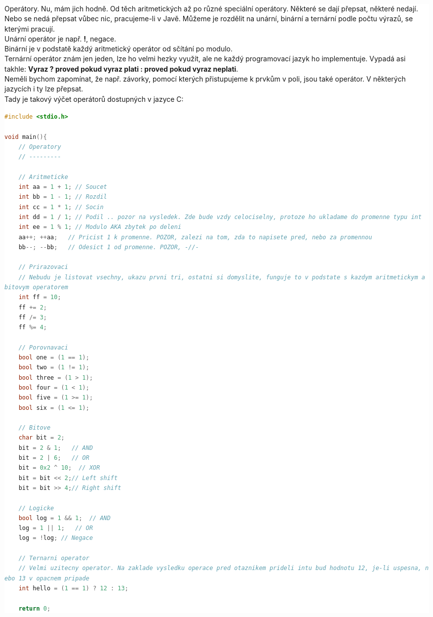 Operátory. Nu, mám jich hodně. Od těch aritmetických až po různé speciální operátory. Některé se dají přepsat, některé nedají. Nebo se nedá přepsat vůbec nic, pracujeme-li v Javě. Můžeme je rozdělit na unární, binární a ternární podle počtu výrazů, se kterými pracují.            
Unární operátor je např. **!**, negace.             
Binární je v podstatě každý aritmetický operátor od sčítání po modulo.          
Ternární operátor znám jen jeden, lze ho velmi hezky využít, ale ne každý programovací jazyk ho implementuje. Vypadá asi takhle: **Vyraz ? proved pokud vyraz plati : proved pokud vyraz neplati**.             
Neměli bychom zapomínat, že např. závorky, pomocí kterých přistupujeme k prvkům v poli, jsou také operátor. V některých jazycích i ty lze přepsat.                  
Tady je takový výčet operátorů dostupných v jazyce C:

```C
#include <stdio.h>

void main(){
    // Operatory
    // ---------

    // Aritmeticke 
    int aa = 1 + 1; // Soucet
    int bb = 1 - 1; // Rozdil
    int cc = 1 * 1; // Socin
    int dd = 1 / 1; // Podil .. pozor na vysledek. Zde bude vzdy celociselny, protoze ho ukladame do promenne typu int
    int ee = 1 % 1; // Modulo AKA zbytek po deleni
    aa++; ++aa;   // Pricist 1 k promenne. POZOR, zalezi na tom, zda to napisete pred, nebo za promennou
    bb--; --bb;   // Odesict 1 od promenne. POZOR, -//-

    // Prirazovaci
    // Nebudu je listovat vsechny, ukazu prvni tri, ostatni si domyslite, funguje to v podstate s kazdym aritmetickym a bitovym operatorem
    int ff = 10;
    ff += 2;
    ff /= 3;
    ff %= 4;

    // Porovnavaci
    bool one = (1 == 1);
    bool two = (1 != 1);
    bool three = (1 > 1);
    bool four = (1 < 1);
    bool five = (1 >= 1);
    bool six = (1 <= 1);

    // Bitove
    char bit = 2;
    bit = 2 & 1;   // AND
    bit = 2 | 6;   // OR
    bit = 0x2 ^ 10;  // XOR
    bit = bit << 2;// Left shift
    bit = bit >> 4;// Right shift

    // Logicke
    bool log = 1 && 1;  // AND
    log = 1 || 1;   // OR
    log = !log; // Negace

    // Ternarni operator
    // Velmi uzitecny operator. Na zaklade vysledku operace pred otaznikem prideli intu bud hodnotu 12, je-li uspesna, nebo 13 v opacnem pripade
    int hello = (1 == 1) ? 12 : 13;

    return 0;
```